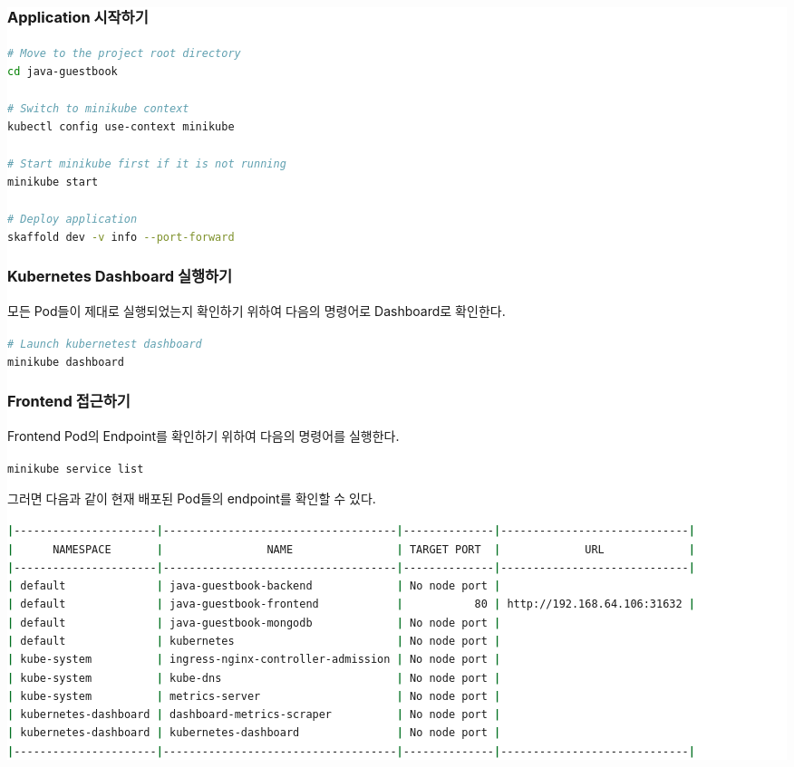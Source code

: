### Application 시작하기

~~~ bash
# Move to the project root directory
cd java-guestbook

# Switch to minikube context
kubectl config use-context minikube

# Start minikube first if it is not running
minikube start

# Deploy application
skaffold dev -v info --port-forward
~~~

### Kubernetes Dashboard 실행하기

모든 Pod들이 제대로 실행되었는지 확인하기 위하여 다음의 명령어로 Dashboard로 확인한다.

~~~ bash
# Launch kubernetest dashboard
minikube dashboard
~~~

### Frontend 접근하기

Frontend Pod의 Endpoint를 확인하기 위하여 다음의 명령어를 실행한다.

~~~ bash
minikube service list
~~~

그러면 다음과 같이 현재 배포된 Pod들의 endpoint를 확인할 수 있다.

~~~ bash
|----------------------|------------------------------------|--------------|-----------------------------|
|      NAMESPACE       |                NAME                | TARGET PORT  |             URL             |
|----------------------|------------------------------------|--------------|-----------------------------|
| default              | java-guestbook-backend             | No node port |
| default              | java-guestbook-frontend            |           80 | http://192.168.64.106:31632 |
| default              | java-guestbook-mongodb             | No node port |
| default              | kubernetes                         | No node port |
| kube-system          | ingress-nginx-controller-admission | No node port |
| kube-system          | kube-dns                           | No node port |
| kube-system          | metrics-server                     | No node port |
| kubernetes-dashboard | dashboard-metrics-scraper          | No node port |
| kubernetes-dashboard | kubernetes-dashboard               | No node port |
|----------------------|------------------------------------|--------------|-----------------------------|
~~~
